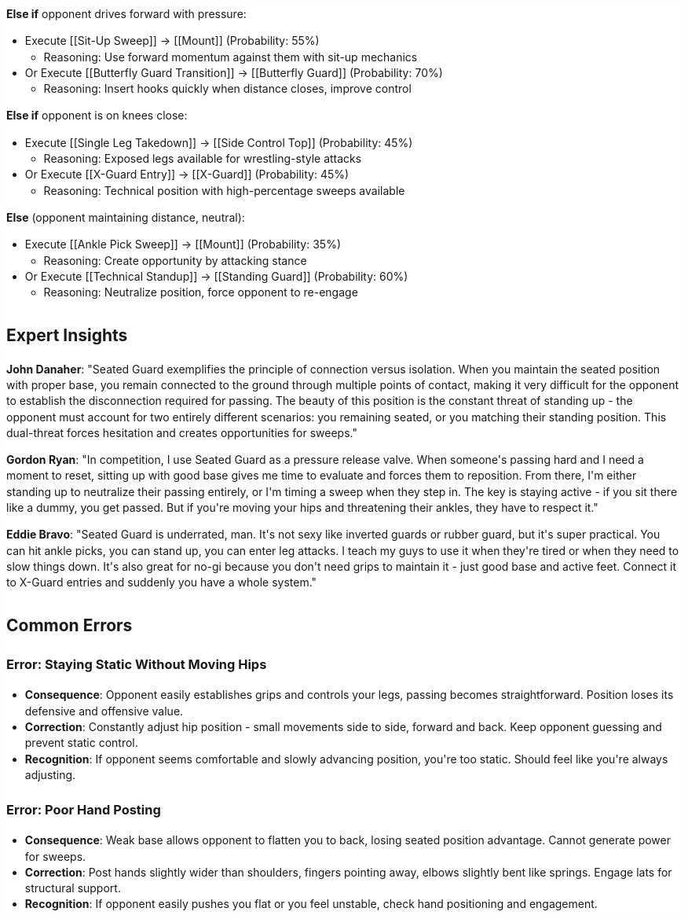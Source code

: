 **Else if** opponent drives forward with pressure:
- Execute [[Sit-Up Sweep]] → [[Mount]] (Probability: 55%)
  - Reasoning: Use forward momentum against them with sit-up mechanics
- Or Execute [[Butterfly Guard Transition]] → [[Butterfly Guard]] (Probability: 70%)
  - Reasoning: Insert hooks quickly when distance closes, improve control

**Else if** opponent is on knees close:
- Execute [[Single Leg Takedown]] → [[Side Control Top]] (Probability: 45%)
  - Reasoning: Exposed legs available for wrestling-style attacks
- Or Execute [[X-Guard Entry]] → [[X-Guard]] (Probability: 45%)
  - Reasoning: Technical position with high-percentage sweeps available

**Else** (opponent maintaining distance, neutral):
- Execute [[Ankle Pick Sweep]] → [[Mount]] (Probability: 35%)
  - Reasoning: Create opportunity by attacking stance
- Or Execute [[Technical Standup]] → [[Standing Guard]] (Probability: 60%)
  - Reasoning: Neutralize position, force opponent to re-engage

## Expert Insights

**John Danaher**: "Seated Guard exemplifies the principle of connection versus isolation. When you maintain the seated position with proper base, you remain connected to the ground through multiple points of contact, making it very difficult for the opponent to establish the disconnection required for passing. The beauty of this position is the constant threat of standing up - the opponent must account for two entirely different scenarios: you remaining seated, or you matching their standing position. This dual-threat forces hesitation and creates opportunities for sweeps."

**Gordon Ryan**: "In competition, I use Seated Guard as a pressure release valve. When someone's passing hard and I need a moment to reset, sitting up with good base gives me time to evaluate and forces them to reposition. From there, I'm either standing up to neutralize their passing entirely, or I'm timing a sweep when they step in. The key is staying active - if you sit there like a dummy, you get passed. But if you're moving your hips and threatening their ankles, they have to respect it."

**Eddie Bravo**: "Seated Guard is underrated, man. It's not sexy like inverted guards or rubber guard, but it's super practical. You can hit ankle picks, you can stand up, you can enter leg attacks. I teach my guys to use it when they're tired or when they need to slow things down. It's also great for no-gi because you don't need grips to maintain it - just good base and active feet. Connect it to X-Guard entries and suddenly you have a whole system."

## Common Errors

### Error: Staying Static Without Moving Hips
- **Consequence**: Opponent easily establishes grips and controls your legs, passing becomes straightforward. Position loses its defensive and offensive value.
- **Correction**: Constantly adjust hip position - small movements side to side, forward and back. Keep opponent guessing and prevent static control.
- **Recognition**: If opponent seems comfortable and slowly advancing position, you're too static. Should feel like you're always adjusting.

### Error: Poor Hand Posting
- **Consequence**: Weak base allows opponent to flatten you to back, losing seated position advantage. Cannot generate power for sweeps.
- **Correction**: Post hands slightly wider than shoulders, fingers pointing away, elbows slightly bent like springs. Engage lats for structural support.
- **Recognition**: If opponent easily pushes you flat or you feel unstable, check hand positioning and engagement.
